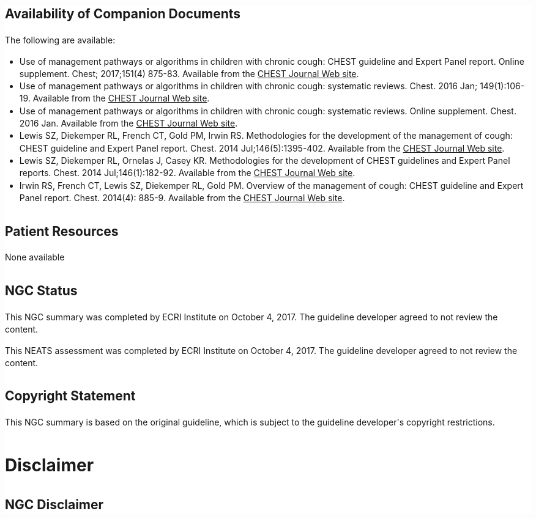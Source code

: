 ## Availability of Companion Documents



The following are available:

  * Use of management pathways or algorithms in children with chronic cough: CHEST guideline and Expert Panel report. Online supplement. Chest; 2017;151(4) 875-83. Available from the [CHEST Journal Web site](http://journal.chestnet.org/cms/attachment/2088434544/2074972317/mmc1.pdf "CHEST Journal Web site"). 
  * Use of management pathways or algorithms in children with chronic cough: systematic reviews. Chest. 2016 Jan; 149(1):106-19. Available from the [CHEST Journal Web site](http://journal.chestnet.org/article/S0012-3692\(15\)00011-2/pdf "CHEST Journal Web site"). 
  * Use of management pathways or algorithms in children with chronic cough: systematic reviews. Online supplement. Chest. 2016 Jan. Available from the [CHEST Journal Web site](http://journal.chestnet.org/cms/attachment/2080498811/2072041024/mmc1.pdf "CHEST Journal Web site"). 
  * Lewis SZ, Diekemper RL, French CT, Gold PM, Irwin RS. Methodologies for the development of the management of cough: CHEST guideline and Expert Panel report. Chest. 2014 Jul;146(5):1395-402. Available from the [CHEST Journal Web site](http://journal.chestnet.org/article/S0012-3692\(15\)52408-2/pdf "CHEST Journal Web site"). 
  * Lewis SZ, Diekemper RL, Ornelas J, Casey KR. Methodologies for the development of CHEST guidelines and Expert Panel reports. Chest. 2014 Jul;146(1):182-92. Available from the [CHEST Journal Web site](http://journal.chestnet.org/article/S0012-3692\(15\)48763-X/pdf "CHEST Journal Web site"). 
  * Irwin RS, French CT, Lewis SZ, Diekemper RL, Gold PM. Overview of the management of cough: CHEST guideline and Expert Panel report. Chest. 2014(4): 885-9. Available from the [CHEST Journal Web site](http://journal.chestnet.org/article/S0012-3692\(15\)33169-X/pdf "CHEST Journal Web site"). 



## Patient Resources



None available

## NGC Status



This NGC summary was completed by ECRI Institute on October 4, 2017. The guideline developer agreed to not review the content.

This NEATS assessment was completed by ECRI Institute on October 4, 2017. The guideline developer agreed to not review the content.

## Copyright Statement



This NGC summary is based on the original guideline, which is subject to the guideline developer's copyright restrictions.

# Disclaimer

## NGC Disclaimer
